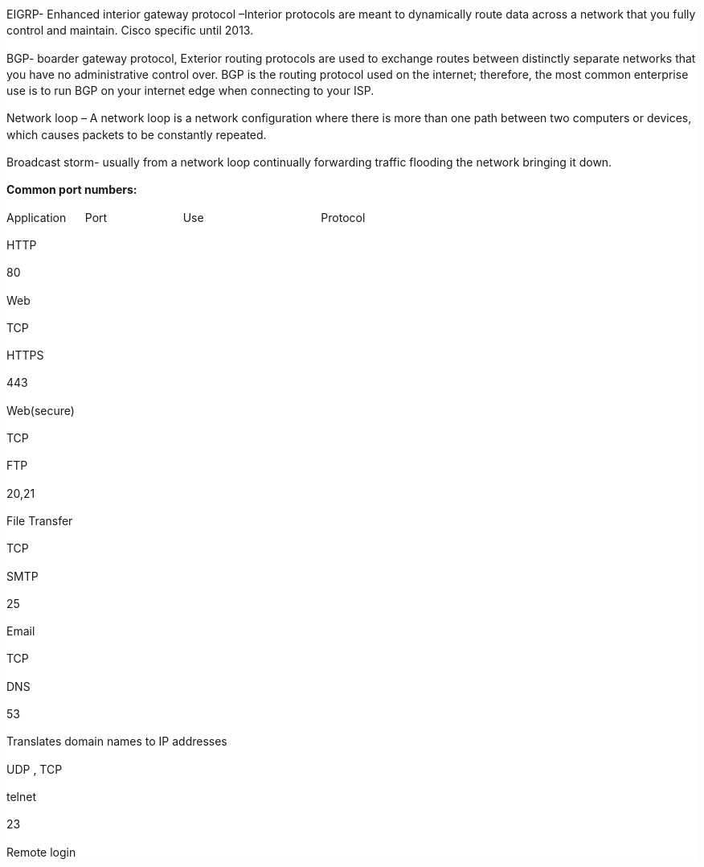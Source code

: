 EIGRP- Enhanced interior gateway protocol –Interior protocols are meant to dynamically route data across a network that you fully control and maintain. Cisco specific until 2013.

BGP- boarder gateway protocol, Exterior routing protocols are used to exchange routes between distinctly separate networks that you have no administrative control over. BGP is the routing protocol used on the internet; therefore, the most common enterprise use is to run BGP on your internet edge when connecting to your ISP.

Network loop – A network loop is a network configuration where there is more than one path between two computers or devices, which causes packets to be constantly repeated. 

Broadcast storm- usually from a network loop continually forwarding traffic flooding the network bringing it down.



**Common port numbers:**

Application      Port                        Use                                     Protocol

HTTP

80

Web

TCP

HTTPS

443

Web(secure)

TCP

FTP

20,21

File Transfer

TCP

SMTP

25

Email

TCP

DNS

53

Translates domain names to IP addresses 

UDP , TCP

telnet

23

Remote login

